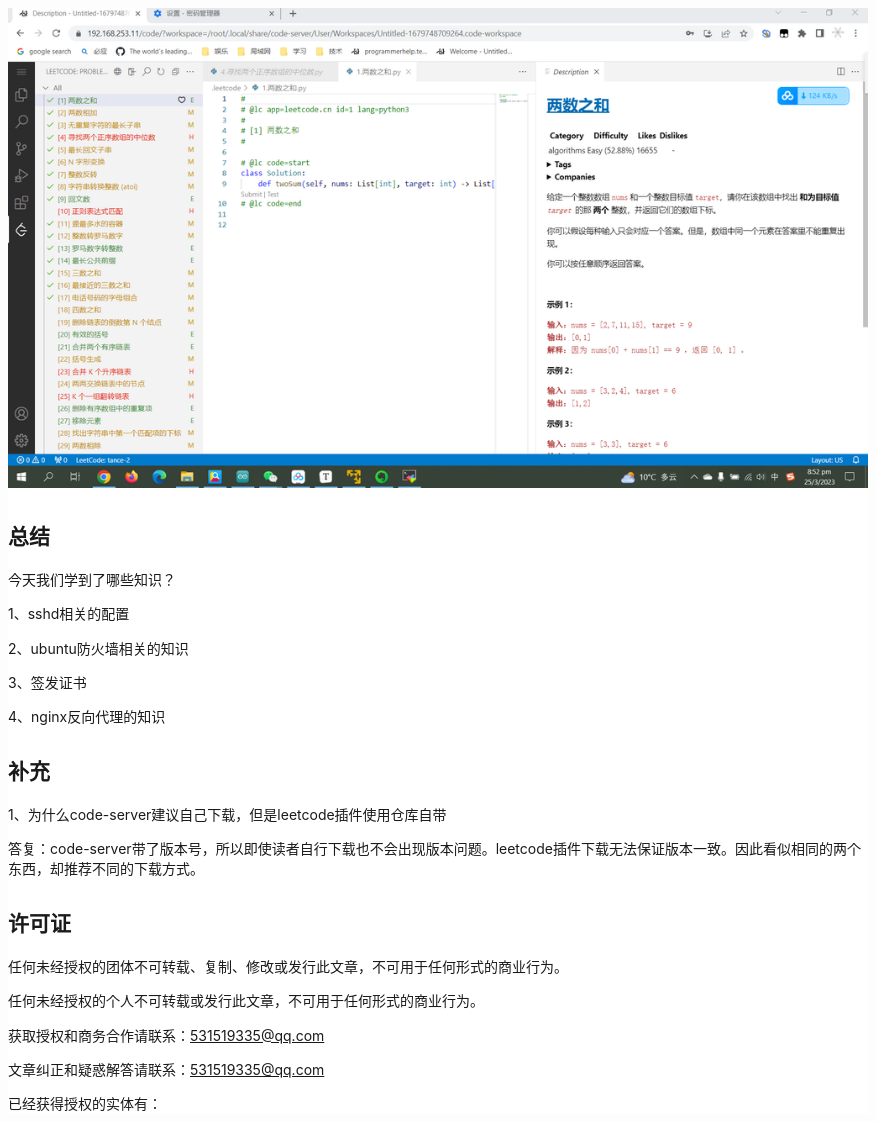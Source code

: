 ![Snipaste_2023-03-25_20-52-40](images/Snipaste_2023-03-25_20-52-40.png)



## 总结

今天我们学到了哪些知识？

1、sshd相关的配置

2、ubuntu防火墙相关的知识

3、签发证书

4、nginx反向代理的知识

## 补充

1、为什么code-server建议自己下载，但是leetcode插件使用仓库自带

​			答复：code-server带了版本号，所以即使读者自行下载也不会出现版本问题。leetcode插件下载无法保证版本一致。因此看似相同的两个东西，却推荐不同的下载方式。

## 许可证

任何未经授权的团体不可转载、复制、修改或发行此文章，不可用于任何形式的商业行为。

任何未经授权的个人不可转载或发行此文章，不可用于任何形式的商业行为。

获取授权和商务合作请联系：531519335@qq.com

文章纠正和疑惑解答请联系：531519335@qq.com



已经获得授权的实体有：